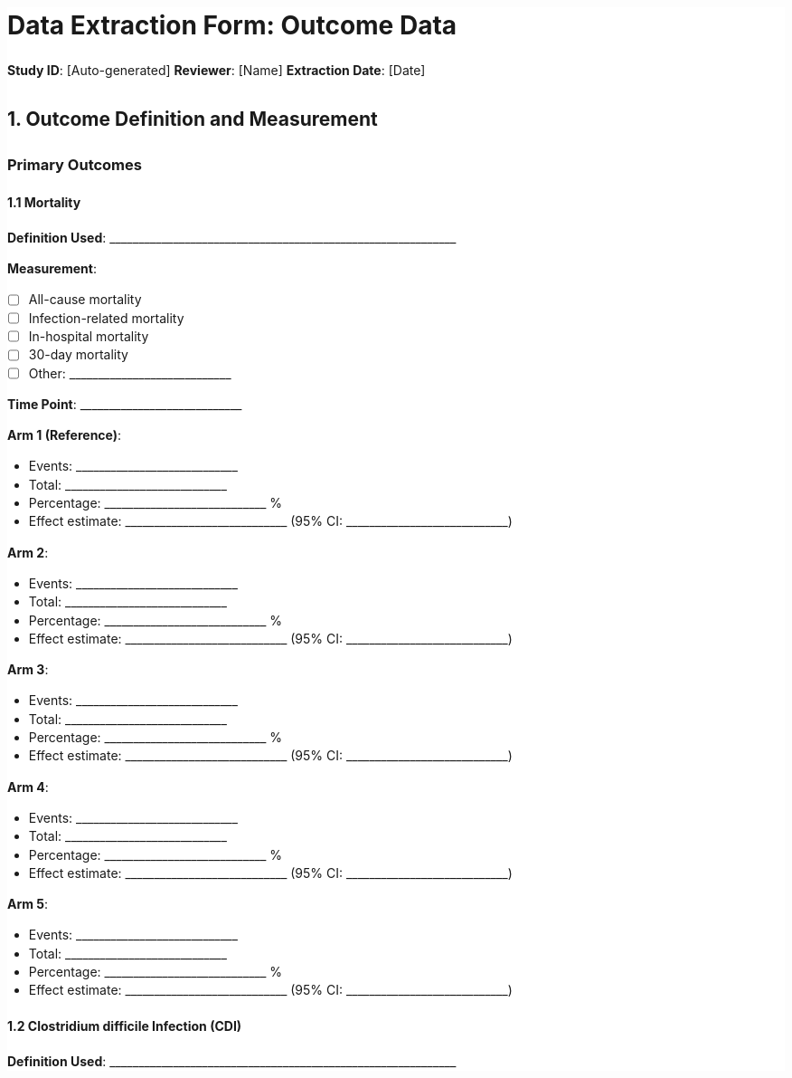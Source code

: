 # Data Extraction Form: Outcome Data

**Study ID**: [Auto-generated]
**Reviewer**: [Name]
**Extraction Date**: [Date]

## 1. Outcome Definition and Measurement

### Primary Outcomes

#### 1.1 Mortality
**Definition Used**: ____________________________________________________________

**Measurement**:
- [ ] All-cause mortality
- [ ] Infection-related mortality
- [ ] In-hospital mortality
- [ ] 30-day mortality
- [ ] Other: ____________________________

**Time Point**: ____________________________

**Arm 1 (Reference)**:
- Events: ____________________________
- Total: ____________________________
- Percentage: ____________________________ %
- Effect estimate: ____________________________ (95% CI: ____________________________)

**Arm 2**:
- Events: ____________________________
- Total: ____________________________
- Percentage: ____________________________ %
- Effect estimate: ____________________________ (95% CI: ____________________________)

**Arm 3**:
- Events: ____________________________
- Total: ____________________________
- Percentage: ____________________________ %
- Effect estimate: ____________________________ (95% CI: ____________________________)

**Arm 4**:
- Events: ____________________________
- Total: ____________________________
- Percentage: ____________________________ %
- Effect estimate: ____________________________ (95% CI: ____________________________)

**Arm 5**:
- Events: ____________________________
- Total: ____________________________
- Percentage: ____________________________ %
- Effect estimate: ____________________________ (95% CI: ____________________________)

#### 1.2 Clostridium difficile Infection (CDI)
**Definition Used**: ____________________________________________________________
